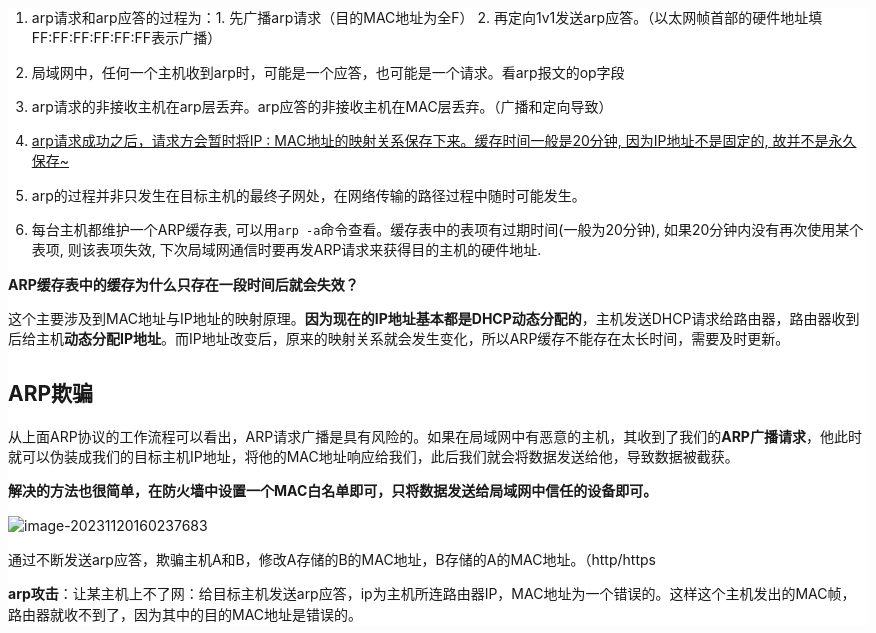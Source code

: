 1. arp请求和arp应答的过程为：1. 先广播arp请求（目的MAC地址为全F） 2. 再定向1v1发送arp应答。（以太网帧首部的硬件地址填FF:FF:FF:FF:FF:FF表示广播）

2. 局域网中，任何一个主机收到arp时，可能是一个应答，也可能是一个请求。看arp报文的op字段

3. arp请求的非接收主机在arp层丢弃。arp应答的非接收主机在MAC层丢弃。（广播和定向导致）

4. <u>arp请求成功之后，请求方会暂时将IP : MAC地址的映射关系保存下来。缓存时间一般是20分钟, 因为IP地址不是固定的, 故并不是永久保存~</u>

5. arp的过程并非只发生在目标主机的最终子网处，在网络传输的路径过程中随时可能发生。

6. 每台主机都维护一个ARP缓存表, 可以用`arp -a`命令查看。缓存表中的表项有过期时间(一般为20分钟), 如果20分钟内没有再次使用某个表项, 则该表项失效, 下次局域网通信时要再发ARP请求来获得目的主机的硬件地址.

**ARP缓存表中的缓存为什么只存在一段时间后就会失效？**

这个主要涉及到MAC地址与IP地址的映射原理。**因为现在的IP地址基本都是DHCP动态分配的**，主机发送DHCP请求给路由器，路由器收到后给主机**动态分配IP地址**。而IP地址改变后，原来的映射关系就会发生变化，所以ARP缓存不能存在太长时间，需要及时更新。

## ARP欺骗

从上面ARP协议的工作流程可以看出，ARP请求广播是具有风险的。如果在局域网中有恶意的主机，其收到了我们的**ARP广播请求**，他此时就可以伪装成我们的目标主机IP地址，将他的MAC地址响应给我们，此后我们就会将数据发送给他，导致数据被截获。

**解决的方法也很简单，在防火墙中设置一个MAC白名单即可，只将数据发送给局域网中信任的设备即可。**

![image-20231120160237683](https://cdn.jsdelivr.net/gh/DaysOfExperience/blogImage@main/img/image-20231120160237683.png)

通过不断发送arp应答，欺骗主机A和B，修改A存储的B的MAC地址，B存储的A的MAC地址。（http/https 

**arp攻击**：让某主机上不了网：给目标主机发送arp应答，ip为主机所连路由器IP，MAC地址为一个错误的。这样这个主机发出的MAC帧，路由器就收不到了，因为其中的目的MAC地址是错误的。